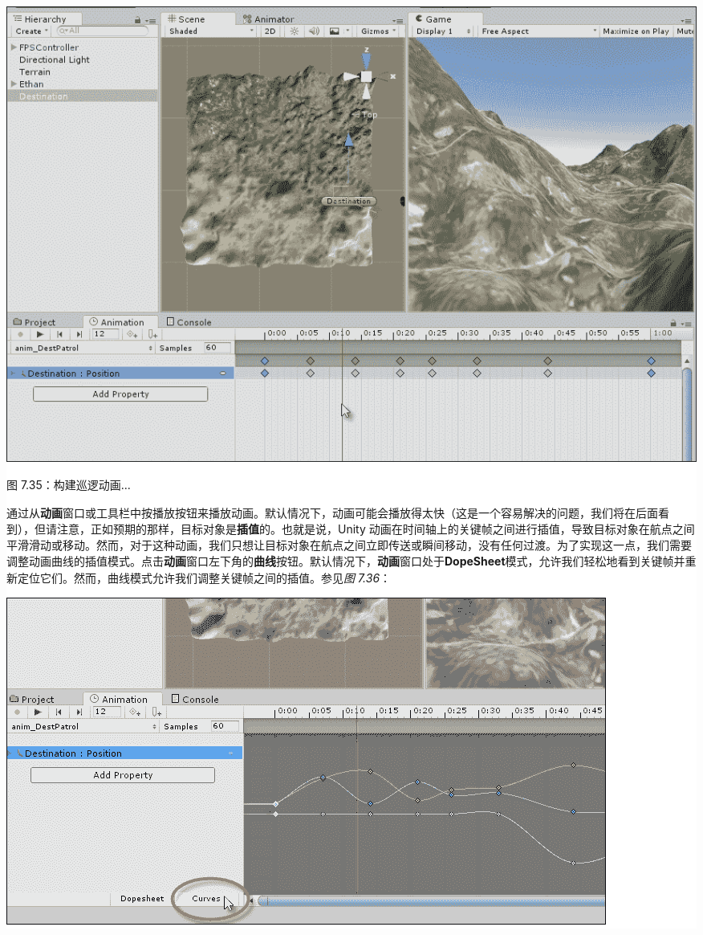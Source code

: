 ![创建巡逻 NPC](img/B05118_07_35.jpg)

图 7.35：构建巡逻动画...

通过从**动画**窗口或工具栏中按播放按钮来播放动画。默认情况下，动画可能会播放得太快（这是一个容易解决的问题，我们将在后面看到），但请注意，正如预期的那样，目标对象是**插值**的。也就是说，Unity 动画在时间轴上的关键帧之间进行插值，导致目标对象在航点之间平滑滑动或移动。然而，对于这种动画，我们只想让目标对象在航点之间立即传送或瞬间移动，没有任何过渡。为了实现这一点，我们需要调整动画曲线的插值模式。点击**动画**窗口左下角的**曲线**按钮。默认情况下，**动画**窗口处于**DopeSheet**模式，允许我们轻松地看到关键帧并重新定位它们。然而，曲线模式允许我们调整关键帧之间的插值。参见*图 7.36*：

![创建巡逻 NPC](img/B05118_07_36.jpg)
